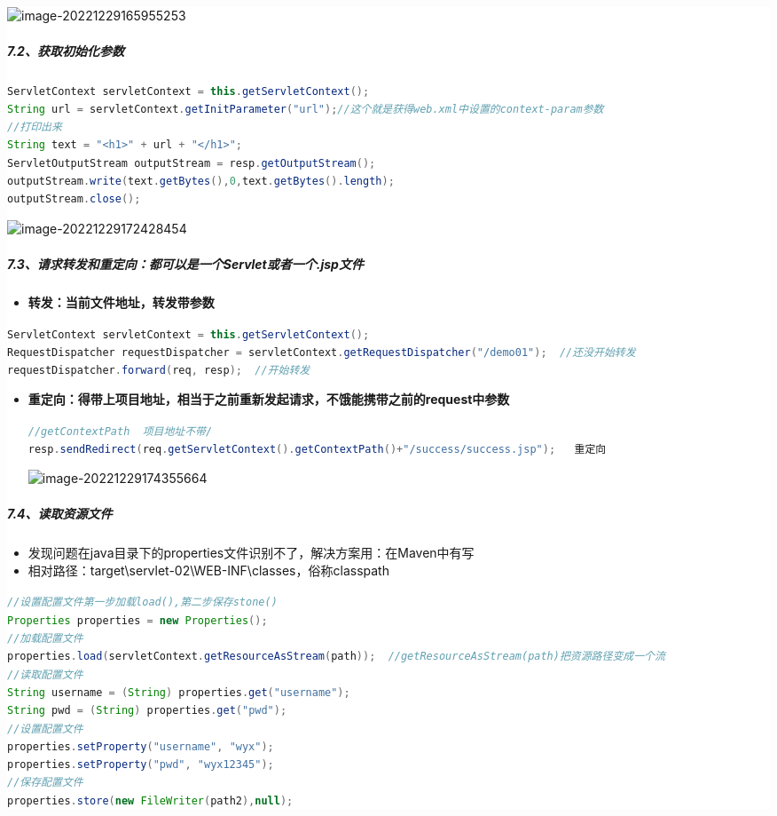 ![image-20221229165955253](img/image-20221229165955253.png)

##### 7.2、获取初始化参数

```java
ServletContext servletContext = this.getServletContext();
String url = servletContext.getInitParameter("url");//这个就是获得web.xml中设置的context-param参数
//打印出来
String text = "<h1>" + url + "</h1>";
ServletOutputStream outputStream = resp.getOutputStream();
outputStream.write(text.getBytes(),0,text.getBytes().length);
outputStream.close();
```

![image-20221229172428454](img/image-20221229172428454.png)

##### 7.3、**请求转发和重定向：都可以是一个Servlet或者一个.jsp文件**

- **转发：当前文件地址，转发带参数**

```java
ServletContext servletContext = this.getServletContext();
RequestDispatcher requestDispatcher = servletContext.getRequestDispatcher("/demo01");  //还没开始转发
requestDispatcher.forward(req, resp);  //开始转发
```
- **重定向：得带上项目地址，相当于之前重新发起请求，不饿能携带之前的request中参数**

  ```java
  //getContextPath  项目地址不带/
  resp.sendRedirect(req.getServletContext().getContextPath()+"/success/success.jsp");   重定向
  ```

  

  ![image-20221229174355664](img/image-20221229174355664.png)

  

##### 7.4、**读取资源文件**

  - 发现问题在java目录下的properties文件识别不了，解决方案用：在Maven中有写
  - 相对路径：target\servlet-02\WEB-INF\classes，俗称classpath

```java
//设置配置文件第一步加载load(),第二步保存stone()
Properties properties = new Properties();
//加载配置文件
properties.load(servletContext.getResourceAsStream(path));  //getResourceAsStream(path)把资源路径变成一个流
//读取配置文件
String username = (String) properties.get("username");
String pwd = (String) properties.get("pwd");
//设置配置文件
properties.setProperty("username", "wyx");
properties.setProperty("pwd", "wyx12345");
//保存配置文件
properties.store(new FileWriter(path2),null);
```
